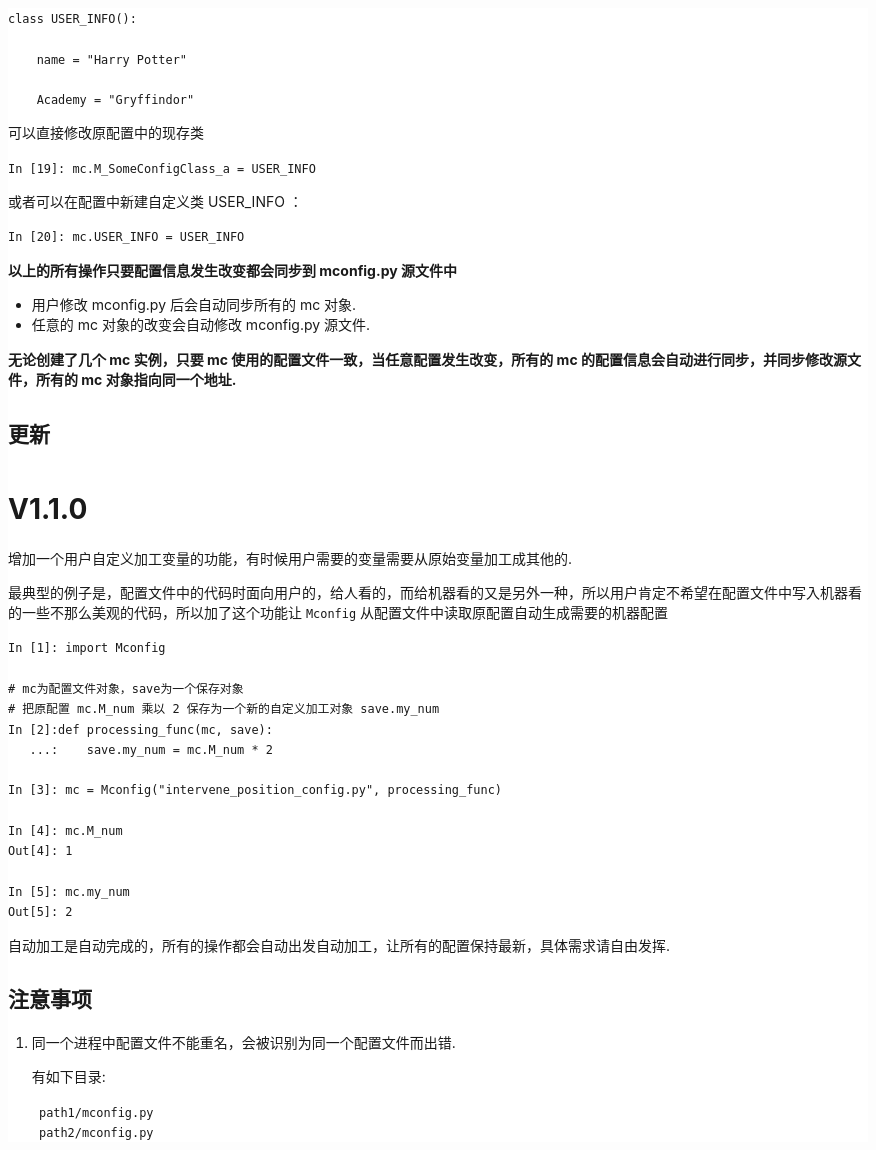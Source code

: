     class USER_INFO():

        name = "Harry Potter"

        Academy = "Gryffindor"

可以直接修改原配置中的现存类

    In [19]: mc.M_SomeConfigClass_a = USER_INFO

或者可以在配置中新建自定义类 USER_INFO ：

    In [20]: mc.USER_INFO = USER_INFO


**以上的所有操作只要配置信息发生改变都会同步到 mconfig.py 源文件中**

* 用户修改 mconfig.py 后会自动同步所有的 mc 对象.
* 任意的 mc 对象的改变会自动修改 mconfig.py 源文件.

**无论创建了几个 mc 实例，只要 mc 使用的配置文件一致，当任意配置发生改变，所有的 mc 的配置信息会自动进行同步，并同步修改源文件，所有的 mc 对象指向同一个地址.**

## 更新

# V1.1.0

增加一个用户自定义加工变量的功能，有时候用户需要的变量需要从原始变量加工成其他的.

最典型的例子是，配置文件中的代码时面向用户的，给人看的，而给机器看的又是另外一种，所以用户肯定不希望在配置文件中写入机器看的一些不那么美观的代码，所以加了这个功能让 `Mconfig` 从配置文件中读取原配置自动生成需要的机器配置

    In [1]: import Mconfig

    # mc为配置文件对象，save为一个保存对象
    # 把原配置 mc.M_num 乘以 2 保存为一个新的自定义加工对象 save.my_num
    In [2]:def processing_func(mc, save):
       ...:    save.my_num = mc.M_num * 2

    In [3]: mc = Mconfig("intervene_position_config.py", processing_func)

    In [4]: mc.M_num
    Out[4]: 1

    In [5]: mc.my_num
    Out[5]: 2

自动加工是自动完成的，所有的操作都会自动出发自动加工，让所有的配置保持最新，具体需求请自由发挥.

## 注意事项

1. 同一个进程中配置文件不能重名，会被识别为同一个配置文件而出错.

    有如下目录:

        path1/mconfig.py
        path2/mconfig.py


  [1]: https://raw.githubusercontent.com/EVA-JianJun/GitPigBed/master/blog_files/img/Mconfig_0.png
  [2]: https://raw.githubusercontent.com/EVA-JianJun/GitPigBed/master/blog_files/img/Mconfig_2.png